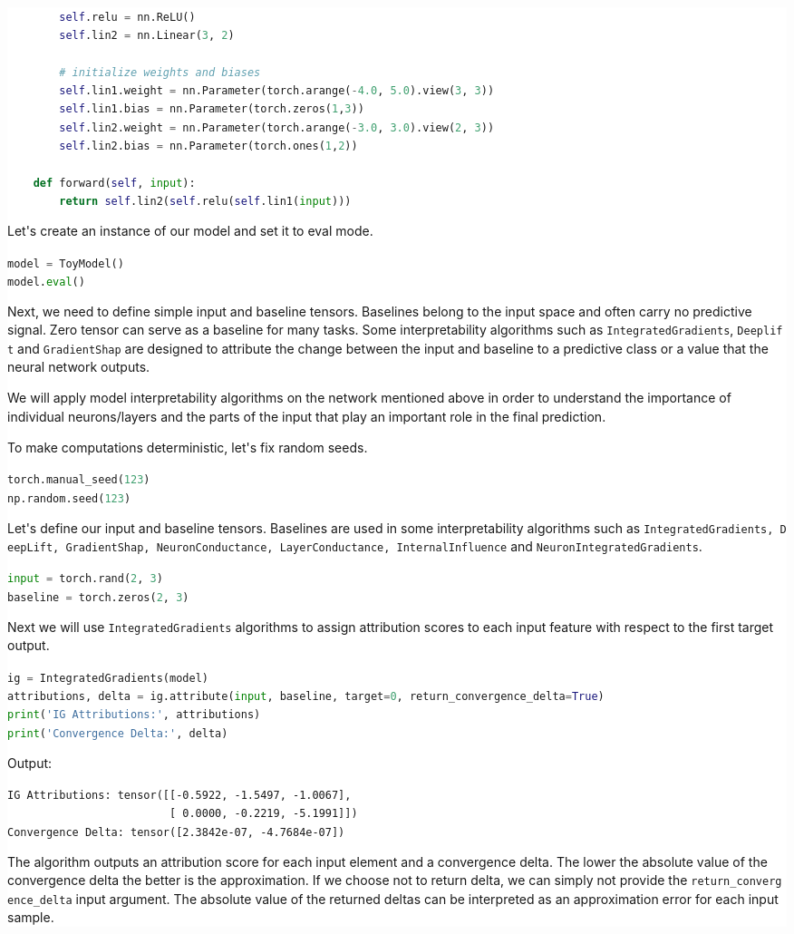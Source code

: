```python
        self.relu = nn.ReLU()
        self.lin2 = nn.Linear(3, 2)

        # initialize weights and biases
        self.lin1.weight = nn.Parameter(torch.arange(-4.0, 5.0).view(3, 3))
        self.lin1.bias = nn.Parameter(torch.zeros(1,3))
        self.lin2.weight = nn.Parameter(torch.arange(-3.0, 3.0).view(2, 3))
        self.lin2.bias = nn.Parameter(torch.ones(1,2))

    def forward(self, input):
        return self.lin2(self.relu(self.lin1(input)))
```

Let's create an instance of our model and set it to eval mode.
```python
model = ToyModel()
model.eval()
```

Next, we need to define simple input and baseline tensors.
Baselines belong to the input space and often carry no predictive signal.
Zero tensor can serve as a baseline for many tasks.
Some interpretability algorithms such as `IntegratedGradients`, `Deeplift` and `GradientShap` are designed to attribute the change
between the input and baseline to a predictive class or a value that the neural
network outputs.

We will apply model interpretability algorithms on the network
mentioned above in order to understand the importance of individual
neurons/layers and the parts of the input that play an important role in the
final prediction.

To make computations deterministic, let's fix random seeds.

```python
torch.manual_seed(123)
np.random.seed(123)
```

Let's define our input and baseline tensors. Baselines are used in some
interpretability algorithms such as `IntegratedGradients, DeepLift,
GradientShap, NeuronConductance, LayerConductance, InternalInfluence` and
`NeuronIntegratedGradients`.

```python
input = torch.rand(2, 3)
baseline = torch.zeros(2, 3)
```
Next we will use `IntegratedGradients` algorithms to assign attribution
scores to each input feature with respect to the first target output.
```python
ig = IntegratedGradients(model)
attributions, delta = ig.attribute(input, baseline, target=0, return_convergence_delta=True)
print('IG Attributions:', attributions)
print('Convergence Delta:', delta)
```
Output:
```
IG Attributions: tensor([[-0.5922, -1.5497, -1.0067],
                         [ 0.0000, -0.2219, -5.1991]])
Convergence Delta: tensor([2.3842e-07, -4.7684e-07])
```
The algorithm outputs an attribution score for each input element and a
convergence delta. The lower the absolute value of the convergence delta the better
is the approximation. If we choose not to return delta,
we can simply not provide the `return_convergence_delta` input
argument. The absolute value of the returned deltas can be interpreted as an
approximation error for each input sample.

[#github-license]: https://github.com/pytorch/captum/blob/master/LICENSE
[#pypi-package]: https://pypi.org/project/captum/
[#conda-forge-package]: https://anaconda.org/conda-forge/captum
[#conda-forge-feedstock]: https://github.com/conda-forge/captum-feedstock
[#docs-package]: https://captum.ai/
